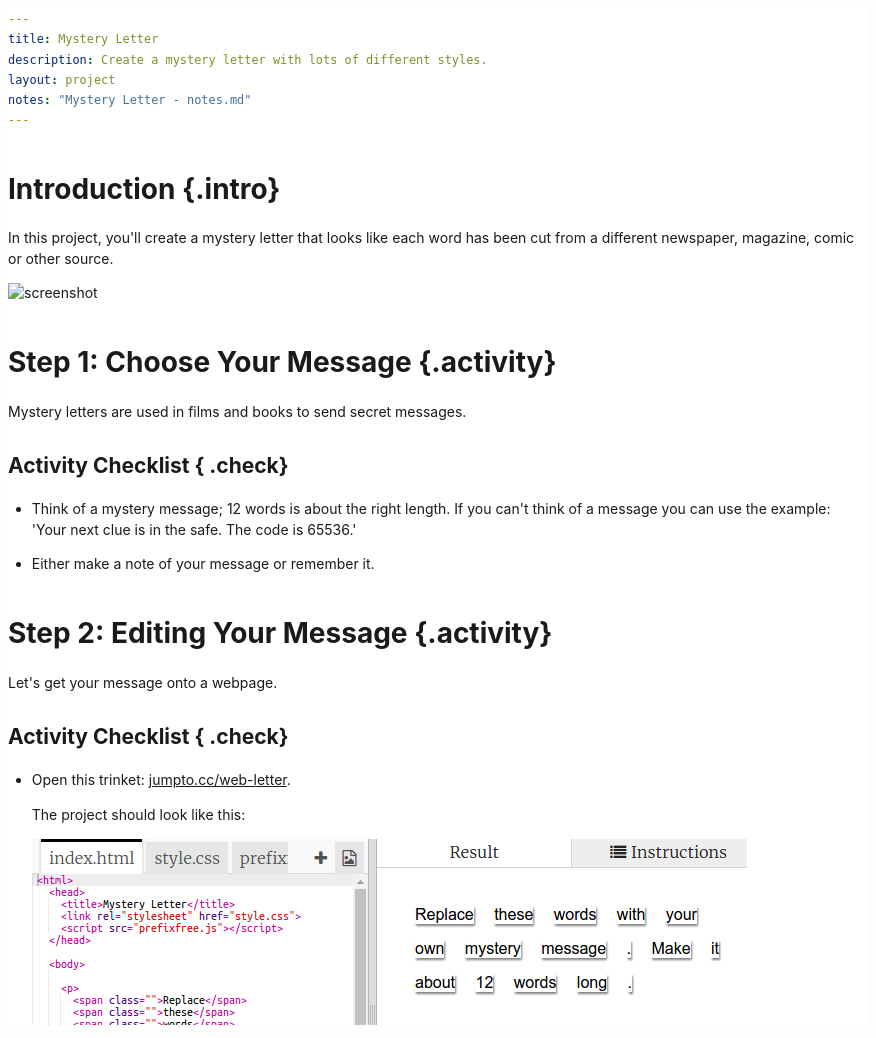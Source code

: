 ```yaml
---
title: Mystery Letter
description: Create a mystery letter with lots of different styles.
layout: project
notes: "Mystery Letter - notes.md"
---
```


# Introduction {.intro}

In this project, you'll create a mystery letter that looks like each word has been cut from a different newspaper, magazine, comic or other source. 

![screenshot](images/letter-final.png)

# Step 1: Choose Your Message {.activity}

Mystery letters are used in films and books to send secret messages. 

## Activity Checklist { .check}

+ Think of a mystery message; 12 words is about the right length. If you can't think of a message you can use the example: 'Your next clue is in the safe. The code is 65536.'

+ Either make a note of your message or remember it. 

# Step 2: Editing Your Message {.activity}

Let's get your message onto a webpage.

## Activity Checklist { .check}

+ Open this trinket: <a href="http://jumpto.cc/web-letter" target="_blank">jumpto.cc/web-letter</a>. 

	The project should look like this:

	![screenshot](images/letter-starter.png)
